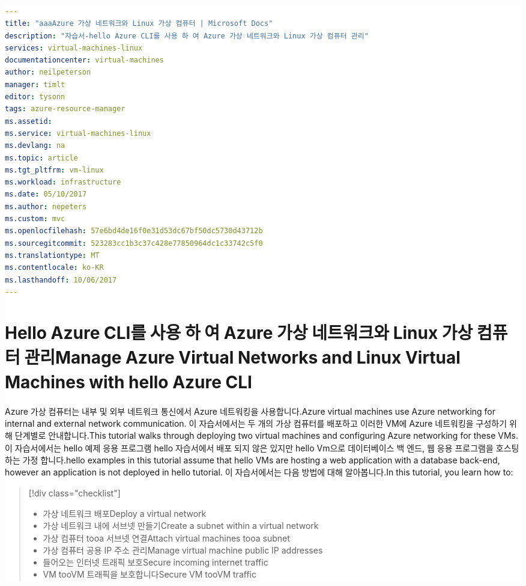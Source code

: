 ```yaml
---
title: "aaaAzure 가상 네트워크와 Linux 가상 컴퓨터 | Microsoft Docs"
description: "자습서-hello Azure CLI를 사용 하 여 Azure 가상 네트워크와 Linux 가상 컴퓨터 관리"
services: virtual-machines-linux
documentationcenter: virtual-machines
author: neilpeterson
manager: timlt
editor: tysonn
tags: azure-resource-manager
ms.assetid: 
ms.service: virtual-machines-linux
ms.devlang: na
ms.topic: article
ms.tgt_pltfrm: vm-linux
ms.workload: infrastructure
ms.date: 05/10/2017
ms.author: nepeters
ms.custom: mvc
ms.openlocfilehash: 57e6bd4de16f0e31d53dc67bf50dc5730d43712b
ms.sourcegitcommit: 523283cc1b3c37c428e77850964dc1c33742c5f0
ms.translationtype: MT
ms.contentlocale: ko-KR
ms.lasthandoff: 10/06/2017
---
```

# <a name="manage-azure-virtual-networks-and-linux-virtual-machines-with-hello-azure-cli"></a><span data-ttu-id="ac1d1-103">Hello Azure CLI를 사용 하 여 Azure 가상 네트워크와 Linux 가상 컴퓨터 관리</span><span class="sxs-lookup"><span data-stu-id="ac1d1-103">Manage Azure Virtual Networks and Linux Virtual Machines with hello Azure CLI</span></span>

<span data-ttu-id="ac1d1-104">Azure 가상 컴퓨터는 내부 및 외부 네트워크 통신에서 Azure 네트워킹을 사용합니다.</span><span class="sxs-lookup"><span data-stu-id="ac1d1-104">Azure virtual machines use Azure networking for internal and external network communication.</span></span> <span data-ttu-id="ac1d1-105">이 자습서에서는 두 개의 가상 컴퓨터를 배포하고 이러한 VM에 Azure 네트워킹을 구성하기 위해 단계별로 안내합니다.</span><span class="sxs-lookup"><span data-stu-id="ac1d1-105">This tutorial walks through deploying two virtual machines and configuring Azure networking for these VMs.</span></span> <span data-ttu-id="ac1d1-106">이 자습서에서는 hello 예제 응용 프로그램 hello 자습서에서 배포 되지 않은 있지만 hello Vm으로 데이터베이스 백 엔드, 웹 응용 프로그램을 호스팅하는 가정 합니다.</span><span class="sxs-lookup"><span data-stu-id="ac1d1-106">hello examples in this tutorial assume that hello VMs are hosting a web application with a database back-end, however an application is not deployed in hello tutorial.</span></span> <span data-ttu-id="ac1d1-107">이 자습서에서는 다음 방법에 대해 알아봅니다.</span><span class="sxs-lookup"><span data-stu-id="ac1d1-107">In this tutorial, you learn how to:</span></span>

> [!div class="checklist"]
> * <span data-ttu-id="ac1d1-108">가상 네트워크 배포</span><span class="sxs-lookup"><span data-stu-id="ac1d1-108">Deploy a virtual network</span></span>
> * <span data-ttu-id="ac1d1-109">가상 네트워크 내에 서브넷 만들기</span><span class="sxs-lookup"><span data-stu-id="ac1d1-109">Create a subnet within a virtual network</span></span>
> * <span data-ttu-id="ac1d1-110">가상 컴퓨터 tooa 서브넷 연결</span><span class="sxs-lookup"><span data-stu-id="ac1d1-110">Attach virtual machines tooa subnet</span></span>
> * <span data-ttu-id="ac1d1-111">가상 컴퓨터 공용 IP 주소 관리</span><span class="sxs-lookup"><span data-stu-id="ac1d1-111">Manage virtual machine public IP addresses</span></span>
> * <span data-ttu-id="ac1d1-112">들어오는 인터넷 트래픽 보호</span><span class="sxs-lookup"><span data-stu-id="ac1d1-112">Secure incoming internet traffic</span></span>
> * <span data-ttu-id="ac1d1-113">VM tooVM 트래픽을 보호합니다</span><span class="sxs-lookup"><span data-stu-id="ac1d1-113">Secure VM tooVM traffic</span></span>
